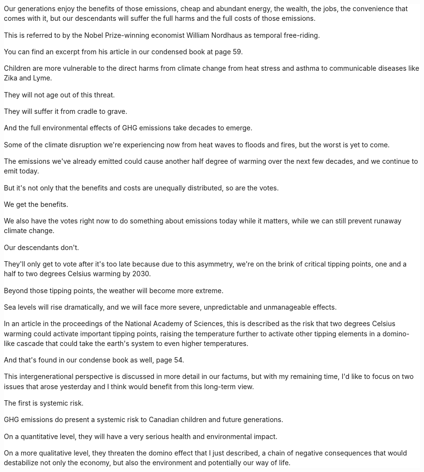 Our generations enjoy the benefits of those emissions, cheap and abundant energy, the wealth, the jobs, the convenience that comes with it, but our descendants will suffer the full harms and the full costs of those emissions.

This is referred to by the Nobel Prize-winning economist William Nordhaus as temporal free-riding.

You can find an excerpt from his article in our condensed book at page 59.

Children are more vulnerable to the direct harms from climate change from heat stress and asthma to communicable diseases like Zika and Lyme.

They will not age out of this threat.

They will suffer it from cradle to grave.

And the full environmental effects of GHG emissions take decades to emerge.

Some of the climate disruption we're experiencing now from heat waves to floods and fires, but the worst is yet to come.

The emissions we've already emitted could cause another half degree of warming over the next few decades, and we continue to emit today.

But it's not only that the benefits and costs are unequally distributed, so are the votes.

We get the benefits.

We also have the votes right now to do something about emissions today while it matters, while we can still prevent runaway climate change.

Our descendants don't.

They'll only get to vote after it's too late because due to this asymmetry, we're on the brink of critical tipping points, one and a half to two degrees Celsius warming by 2030.

Beyond those tipping points, the weather will become more extreme.

Sea levels will rise dramatically, and we will face more severe, unpredictable and unmanageable effects.

In an article in the proceedings of the National Academy of Sciences, this is described as the risk that two degrees Celsius warming could activate important tipping points, raising the temperature further to activate other tipping elements in a domino-like cascade that could take the earth's system to even higher temperatures.

And that's found in our condense book as well, page 54.

This intergenerational perspective is discussed in more detail in our factums, but with my remaining time, I'd like to focus on two issues that arose yesterday and I think would benefit from this long-term view.

The first is systemic risk.

GHG emissions do present a systemic risk to Canadian children and future generations.

On a quantitative level, they will have a very serious health and environmental impact.

On a more qualitative level, they threaten the domino effect that I just described, a chain of negative consequences that would destabilize not only the economy, but also the environment and potentially our way of life.
